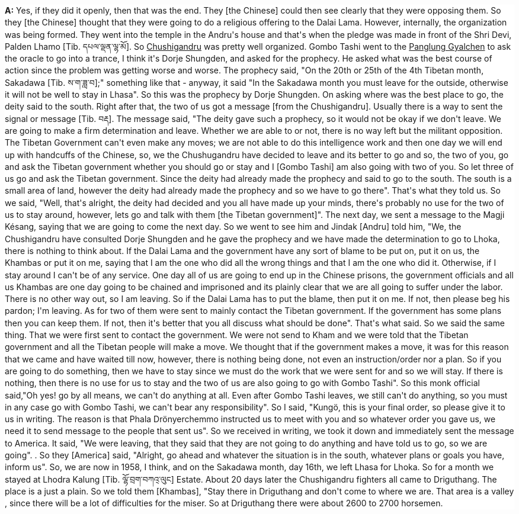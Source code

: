 **A:**  Yes, if they did it openly, then that was the end. They [the Chinese] could then see clearly that they were opposing them. So they [the Chinese] thought that they were going to do a religious offering to the Dalai Lama. However, internally, the organization was being formed. They went into the temple in the Andru's house and that's when the pledge was made in front of the Shri Devi, Palden Lhamo [Tib. དཔལ་ལྡན་ལྷ་མོ]. So <a href="#" data-tooltip="[tib. ཆུ་བཞི་སྒང་དྲུག]** The anti-Chinese Khamba insurgency force in Tibet that began in 1957 in Lhasa and launched an uprising against the Chinese the following year. The name means, &quot;four rivers and six mountain ranges,&quot; and refers to Eastern Tibet.">Chushigandru</a> was pretty well organized. Gombo Tashi went to the <a href="#" data-tooltip="[tib. སྤང་ལུང་རྒྱལ་ཆེན་མདའ]** The protector deity Shungden.">Panglung Gyalchen</a> to ask the oracle to go into a trance, I think it's Dorje Shungden, and asked for the prophecy. He asked what was the best course of action since the problem was getting worse and worse. The prophecy said, "On the 20th or 25th of the 4th Tibetan month, Sakadawa [Tib. ས་ག་ཟླ་བ];" something like that - anyway, it said "In the Sakadawa month you must leave for the outside, otherwise it will not be well to stay in Lhasa". So this was the prophecy by Dorje Shungden. On asking where was the best place to go, the deity said to the south. Right after that, the two of us got a message [from the Chushigandru]. Usually there is a way to sent the signal or message [Tib. བརྡ]. The message said, "The deity gave such a prophecy, so it would not be okay if we don't leave. We are going to make a firm determination and leave. Whether we are able to or not, there is no way left but the militant opposition. The Tibetan Government can't even make any moves; we are not able to do this intelligence work and then one day we will end up with handcuffs of the Chinese, so, we the Chushugandru have decided to leave and its better to go and so, the two of you, go and ask the Tibetan government whether you should go or stay and I [Gombo Tashi] am also going with two of you. So let three of us go and ask the Tibetan government. Since the deity had already made the prophecy and said to go to the south. The south is a small area of land, however the deity had already made the prophecy and so we have to go there". That's what they told us. So we said, "Well, that's alright, the deity had decided and you all have made up your minds, there's probably no use for the two of us to stay around, however, lets go and talk with them [the Tibetan government]". The next day, we sent a message to the Magji Késang, saying that we are going to come the next day. So we went to see him and Jindak [Andru] told him, "We, the Chushigandru have consulted Dorje Shungden and he gave the prophecy and we have made the determination to go to Lhoka, there is nothing to think about. If the Dalai Lama and the government have any sort of blame to be put on, put it on us, the Khambas or put it on me, saying that I am the one who did all the wrong things and that I am the one who did it. Otherwise, if I stay around I can't be of any service. One day all of us are going to end up in the Chinese prisons, the government officials and all us Khambas are one day going to be chained and imprisoned and its plainly clear that we are all going to suffer under the labor. There is no other way out, so I am leaving. So if the Dalai Lama has to put the blame, then put it on me. If not, then please beg his pardon; I'm leaving. As for two of them were sent to mainly contact the Tibetan government. If the government has some plans then you can keep them. If not, then it's better that you all discuss what should be done". That's what said. So we said the same thing. That we were first sent to contact the government. We were not send to Kham and we were told that the Tibetan government and all the Tibetan people will make a move. We thought that if the government makes a move, it was for this reason that we came and have waited till now, however, there is nothing being done, not even an instruction/order nor a plan. So if you are going to do something, then we have to stay since we must do the work that we were sent for and so we will stay. If there is nothing, then there is no use for us to stay and the two of us are also going to go with Gombo Tashi". So this monk official said,"Oh yes! go by all means, we can't do anything at all. Even after Gombo Tashi leaves, we still can't do anything, so you must in any case go with Gombo Tashi, we can't bear any responsibility". So I said, "Kungö, this is your final order, so please give it to us in writing. The reason is that Phala Drönyerchemmo instructed us to meet with you and so whatever order you gave us, we need it to send message to the people that sent us". So we received in writing, we took it down and immediately sent the message to America. It said, "We were leaving, that they said that they are not going to do anything and have told us to go, so we are going". . So they [America] said, "Alright, go ahead and whatever the situation is in the south, whatever plans or goals you have, inform us". So, we are now in 1958, I think, and on the Sakadawa month, day 16th, we left Lhasa for Lhoka. So for a month we stayed at Lhodra Kalung [Tib. ལྷོ་བྲག་བཀའ྄་ལུང] Estate. About 20 days later the Chushigandru fighters all came to Driguthang. The place is a just a plain. So we told them [Khambas], "Stay there in Driguthang and don't come to where we are. That area is a valley , since there will be a lot of difficulties for the miser. So at Driguthang there were about 2600 to 2700 horsemen.   
